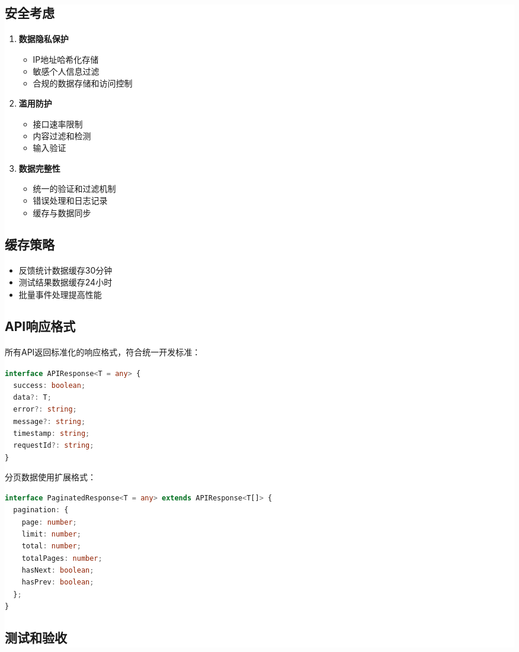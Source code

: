 ## 安全考虑

1. **数据隐私保护**
   - IP地址哈希化存储
   - 敏感个人信息过滤
   - 合规的数据存储和访问控制

2. **滥用防护**
   - 接口速率限制
   - 内容过滤和检测
   - 输入验证

3. **数据完整性**
   - 统一的验证和过滤机制
   - 错误处理和日志记录
   - 缓存与数据同步

## 缓存策略

- 反馈统计数据缓存30分钟
- 测试结果数据缓存24小时
- 批量事件处理提高性能

## API响应格式

所有API返回标准化的响应格式，符合统一开发标准：

```typescript
interface APIResponse<T = any> {
  success: boolean;
  data?: T;
  error?: string;
  message?: string;
  timestamp: string;
  requestId?: string;
}
```

分页数据使用扩展格式：

```typescript
interface PaginatedResponse<T = any> extends APIResponse<T[]> {
  pagination: {
    page: number;
    limit: number;
    total: number;
    totalPages: number;
    hasNext: boolean;
    hasPrev: boolean;
  };
}
```

## 测试和验收
